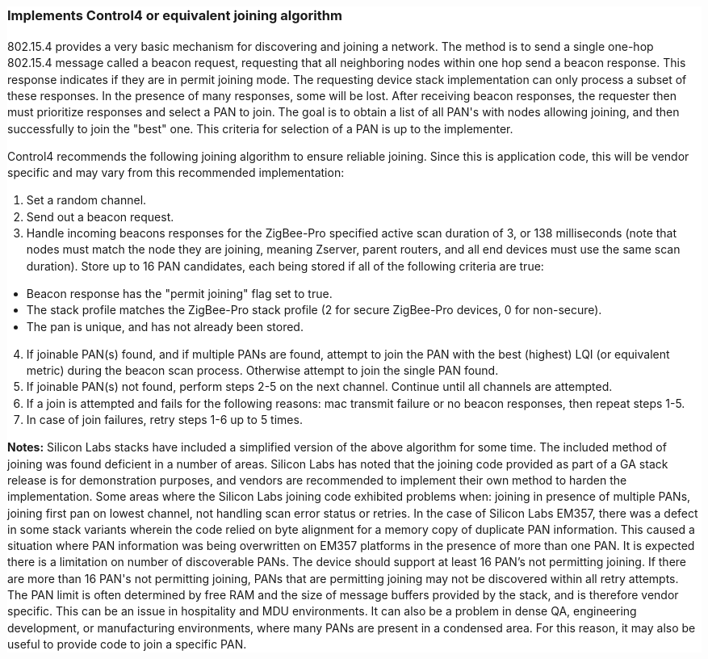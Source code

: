 ### Implements Control4 or equivalent joining algorithm

802.15.4 provides a very basic mechanism for discovering and joining a network. The method is to send a single one-hop 802.15.4 message called a beacon request, requesting that all neighboring nodes within one hop send a beacon response. This response indicates if they are in permit joining mode. The requesting device stack implementation can only process a subset of these responses. In the presence of many responses, some will be lost. After receiving beacon responses, the requester then must prioritize responses and select a PAN to join. The goal is to obtain a list of all PAN's with nodes allowing joining, and then successfully to join the "best" one. This criteria for selection of a PAN is up to the implementer.

Control4 recommends the following joining algorithm to ensure reliable joining. Since this is application code, this will be vendor specific and may vary from this recommended implementation:

1. Set a random channel.
2. Send out a beacon request.
3. Handle incoming beacons responses for the ZigBee-Pro specified active scan duration of 3, or 138 milliseconds (note that nodes must match the node they are joining, meaning Zserver, parent routers, and all end devices must use the same scan duration). Store up to 16 PAN candidates, each being stored if all of the following criteria are true:

- Beacon response has the "permit joining" flag set to true.
- The stack profile matches the ZigBee-Pro stack profile (2 for secure ZigBee-Pro devices, 0 for non-secure).
- The pan is unique, and has not already been stored.

4. If joinable PAN(s) found, and if multiple PANs are found, attempt to join the PAN with the best (highest) LQI (or equivalent metric) during the beacon scan process. Otherwise attempt to join the single PAN found.
5. If joinable PAN(s) not found, perform steps 2-5 on the next channel. Continue until all channels are attempted.
6. If a join is attempted and fails for the following reasons: mac transmit failure or no beacon responses, then repeat steps 1-5.
7. In case of join failures, retry steps 1-6 up to 5 times.


**Notes:**
Silicon Labs stacks have included a simplified version of the above algorithm for some time. The included method of joining was found deficient in a number of areas. Silicon Labs has noted that the joining code provided as part of a GA stack release is for demonstration purposes, and vendors are recommended to implement their own method to harden the implementation. Some areas where the Silicon Labs joining code exhibited problems when: joining in presence of multiple PANs, joining first pan on lowest channel, not handling scan error status or retries. In the case of Silicon Labs EM357, there was a defect in some stack variants wherein the code relied on byte alignment for a memory copy of duplicate PAN information. This caused a situation where PAN information was being overwritten on EM357 platforms in the presence of more than one PAN. It is expected there is a limitation on number of discoverable PANs. The device should support at least 16 PAN’s not permitting joining. If there are more than 16 PAN's not permitting joining, PANs that are permitting joining may not be discovered within all retry attempts. The PAN limit is often determined by free RAM and the size of message buffers provided by the stack, and is therefore vendor specific. This can be an issue in hospitality and MDU environments. It can also be a problem in dense QA, engineering development, or manufacturing environments, where many PANs are present in a condensed area. For this reason, it may also be useful to provide code to join a specific PAN.
